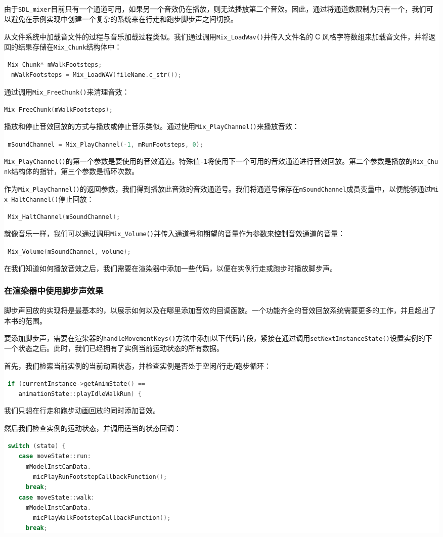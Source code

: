 由于`SDL_mixer`目前只有一个通道可用，如果另一个音效仍在播放，则无法播放第二个音效。因此，通过将通道数限制为只有一个，我们可以避免在示例实现中创建一个复杂的系统来在行走和跑步脚步声之间切换。

从文件系统中加载音文件的过程与音乐加载过程类似。我们通过调用`Mix_LoadWav()`并传入文件名的 C 风格字符数组来加载音文件，并将返回的结果存储在`Mix_Chunk`结构体中：

```cpp
 Mix_Chunk* mWalkFootsteps;
  mWalkFootsteps = Mix_LoadWAV(fileName.c_str()); 
```

通过调用`Mix_FreeChunk()`来清理音效：

```cpp
Mix_FreeChunk(mWalkFootsteps); 
```

播放和停止音效回放的方式与播放或停止音乐类似。通过使用`Mix_PlayChannel()`来播放音效：

```cpp
 mSoundChannel = Mix_PlayChannel(-1, mRunFootsteps, 0); 
```

`Mix_PlayChannel()`的第一个参数是要使用的音效通道。特殊值`-1`将使用下一个可用的音效通道进行音效回放。第二个参数是播放的`Mix_Chunk`结构体的指针，第三个参数是循环次数。

作为`Mix_PlayChannel()`的返回参数，我们得到播放此音效的音效通道号。我们将通道号保存在`mSoundChannel`成员变量中，以便能够通过`Mix_HaltChannel()`停止回放：

```cpp
 Mix_HaltChannel(mSoundChannel); 
```

就像音乐一样，我们可以通过调用`Mix_Volume()`并传入通道号和期望的音量作为参数来控制音效通道的音量：

```cpp
 Mix_Volume(mSoundChannel, volume); 
```

在我们知道如何播放音效之后，我们需要在渲染器中添加一些代码，以便在实例行走或跑步时播放脚步声。

### 在渲染器中使用脚步声效果

脚步声回放的实现将是最基本的，以展示如何以及在哪里添加音效的回调函数。一个功能齐全的音效回放系统需要更多的工作，并且超出了本书的范围。

要添加脚步声，需要在渲染器的`handleMovementKeys()`方法中添加以下代码片段，紧接在通过调用`setNextInstanceState()`设置实例的下一个状态之后。此时，我们已经拥有了实例当前运动状态的所有数据。

首先，我们检索当前实例的当前动画状态，并检查实例是否处于空闲/行走/跑步循环：

```cpp
 if (currentInstance->getAnimState() ==
    animationState::playIdleWalkRun) { 
```

我们只想在行走和跑步动画回放的同时添加音效。

然后我们检查实例的运动状态，并调用适当的状态回调：

```cpp
 switch (state) {
    case moveState::run:
      mModelInstCamData.
        micPlayRunFootstepCallbackFunction();
      break;
    case moveState::walk:
      mModelInstCamData.
        micPlayWalkFootstepCallbackFunction();
      break; 
```
